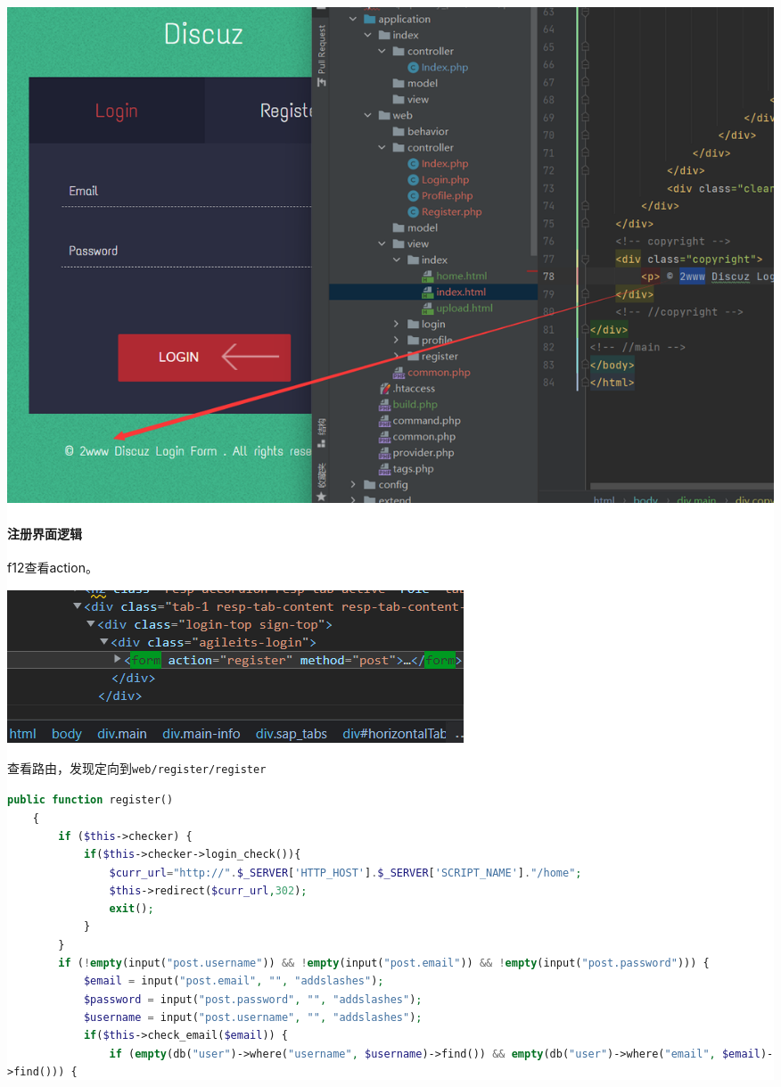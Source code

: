 ![image-20210807011922644](%5B%E5%BC%BA%E7%BD%91%E6%9D%AF2019%5Dupload.assets/image-20210807011922644.png)

#### 注册界面逻辑

f12查看action。

![image-20210807131653086](%5B%E5%BC%BA%E7%BD%91%E6%9D%AF2019%5Dupload.assets/image-20210807131653086.png)

查看路由，发现定向到`web/register/register`

```php
public function register()
    {
        if ($this->checker) {
            if($this->checker->login_check()){
                $curr_url="http://".$_SERVER['HTTP_HOST'].$_SERVER['SCRIPT_NAME']."/home";
                $this->redirect($curr_url,302);
                exit();
            }
        }
        if (!empty(input("post.username")) && !empty(input("post.email")) && !empty(input("post.password"))) {
            $email = input("post.email", "", "addslashes");
            $password = input("post.password", "", "addslashes");
            $username = input("post.username", "", "addslashes");
            if($this->check_email($email)) {
                if (empty(db("user")->where("username", $username)->find()) && empty(db("user")->where("email", $email)->find())) {
```